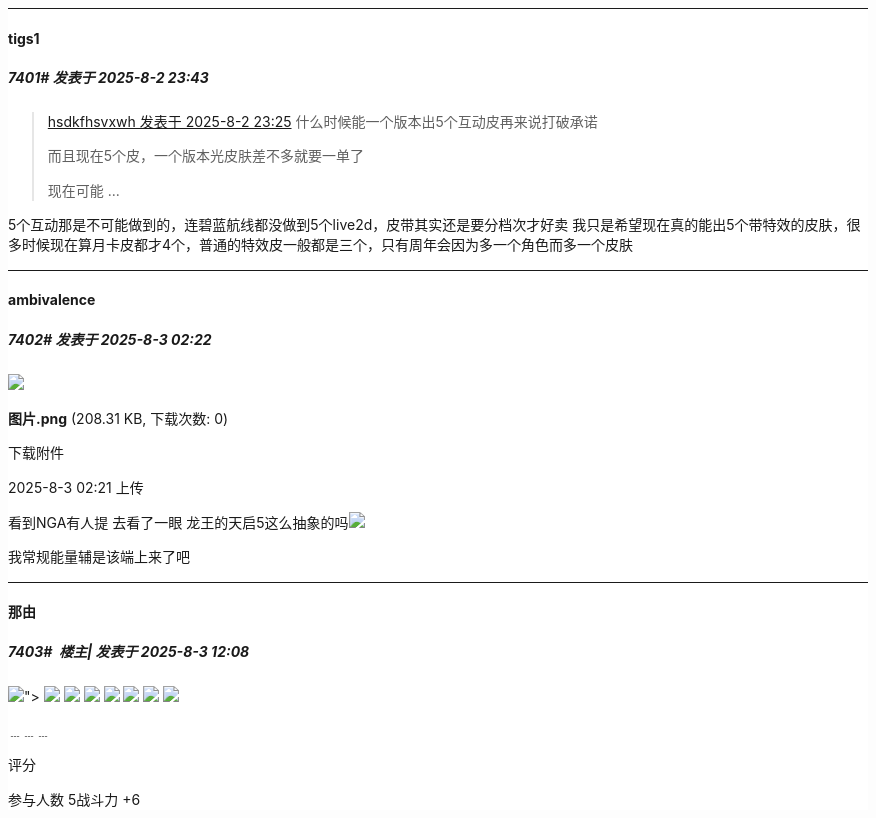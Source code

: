 ﻿*****

####  tigs1  
##### 7401#       发表于 2025-8-2 23:43

<blockquote><a href="httphttps://stage1st.com/2b/forum.php?mod=redirect&amp;goto=findpost&amp;pid=68204529&amp;ptid=2192398" target="_blank">hsdkfhsvxwh 发表于 2025-8-2 23:25</a>
什么时候能一个版本出5个互动皮再来说打破承诺

而且现在5个皮，一个版本光皮肤差不多就要一单了

现在可能 ...</blockquote>
5个互动那是不可能做到的，连碧蓝航线都没做到5个live2d，皮带其实还是要分档次才好卖
我只是希望现在真的能出5个带特效的皮肤，很多时候现在算月卡皮都才4个，普通的特效皮一般都是三个，只有周年会因为多一个角色而多一个皮肤

*****

####  ambivalence  
##### 7402#       发表于 2025-8-3 02:22

<img src="https://img.stage1st.com/forum/202508/03/022122dshri1gvrbissbz1.png" referrerpolicy="no-referrer">

<strong>图片.png</strong> (208.31 KB, 下载次数: 0)

下载附件

2025-8-3 02:21 上传

看到NGA有人提 去看了一眼 龙王的天启5这么抽象的吗<img src="https://static.stage1st.com/image/smiley/face2017/125.png" referrerpolicy="no-referrer">

我常规能量辅是该端上来了吧

*****

####  那由  
##### 7403#         楼主| 发表于 2025-8-3 12:08

<img src="https://i.mji.rip/2025/08/03/d8d303f80b4ba5650a3a612cd92c622e.jpeg" referrerpolicy="no-referrer">">
<img src="https://i.mji.rip/2025/08/03/700544de3dbfcfa3219471a91fba501b.jpeg" referrerpolicy="no-referrer">
<img src="https://i.mji.rip/2025/08/03/abd57e9ee7f823f623b6e1e9bd36c982.jpeg" referrerpolicy="no-referrer">
<img src="https://i.mji.rip/2025/08/03/db4ac5bb62d9fe6e6d2c864e634a592c.jpeg" referrerpolicy="no-referrer">
<img src="https://i.mji.rip/2025/08/03/d91e3d7edb8907b00015c093a341370c.jpeg" referrerpolicy="no-referrer">
<img src="https://i.mji.rip/2025/08/03/316f1f480eb9d8deafb5d836181f3546.jpeg" referrerpolicy="no-referrer">
<img src="https://i.mji.rip/2025/08/03/27b3f7bcb9742333c2d8752a3627d120.jpeg" referrerpolicy="no-referrer">
<img src="https://i.mji.rip/2025/08/03/bd1fe828f050964f6a35818679dcda6f.jpeg" referrerpolicy="no-referrer">

﹍﹍﹍

评分

 参与人数 5战斗力 +6
